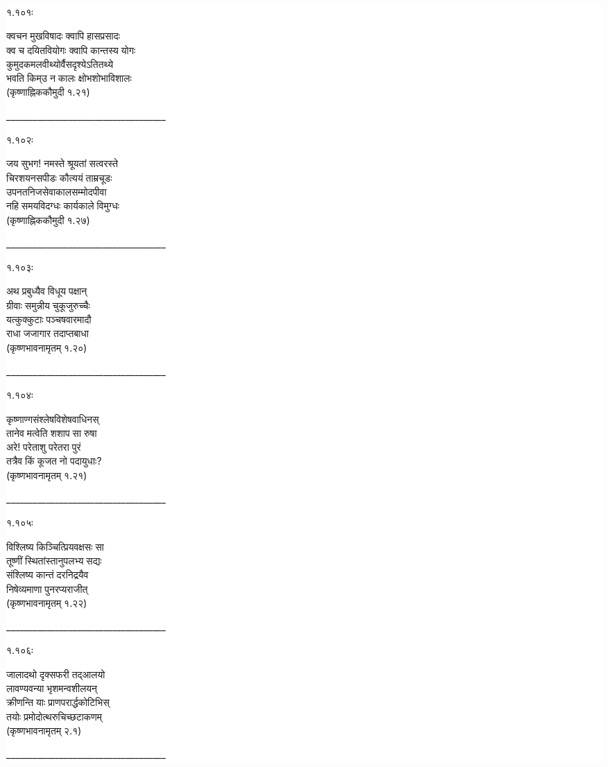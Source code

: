 १.१०१ः

क्वचन मुखविषादः क्वापि हासप्रसादः  
क्व च दयितवियोगः क्वापि कान्तस्य योगः  
कुमुदकमलवीथ्योर्वैसदृश्येऽतितथ्ये  
भवति किम्उ न कालः क्षोभशोभाविशालः  
(कृष्णाह्निककौमुदी १.२१)

\_\_\_\_\_\_\_\_\_\_\_\_\_\_\_\_\_\_\_\_\_\_\_\_\_\_\_\_\_\_\_\_\_\_\_\_

१.१०२ः

जय सुभग! नमस्ते श्रूयतां सत्वरस्ते  
चिरशयनसपीडः कौत्ययं ताम्रचूडः  
उपनतनिजसेवाकालसम्मोदपीवा  
नहि समयविदग्धः कार्यकाले विमुग्धः  
(कृष्णाह्निककौमुदी १.२७)

\_\_\_\_\_\_\_\_\_\_\_\_\_\_\_\_\_\_\_\_\_\_\_\_\_\_\_\_\_\_\_\_\_\_\_\_

१.१०३ः

अथ प्रबुध्यैव विधूय पक्षान्  
ग्रीवाः समुन्नीय चुकूजुरुच्चैः  
यत्कुक्कुटाः पञ्चषवारमादौ  
राधा जजागार तदाप्तबाधा  
(कृष्णभावनामृतम् १.२०)

\_\_\_\_\_\_\_\_\_\_\_\_\_\_\_\_\_\_\_\_\_\_\_\_\_\_\_\_\_\_\_\_\_\_\_\_

१.१०४ः

कृष्णाण्गसंश्लेषविशेषवाधिनस्  
तानेव मत्वेति शशाप सा रुषा  
अरे! परेताशु परेतरा पुरं  
तत्रैव किं कूजत नो पदायुधाः?  
(कृष्णभावनामृतम् १.२१)

\_\_\_\_\_\_\_\_\_\_\_\_\_\_\_\_\_\_\_\_\_\_\_\_\_\_\_\_\_\_\_\_\_\_\_\_

१.१०५ः

विश्लिष्य किञ्चित्प्रियवक्षसः सा  
तूष्णीं स्थितांस्तानुपलभ्य सद्यः  
संश्लिष्य कान्तं दरनिद्रयैव  
निषेव्यमाणा पुनरप्यराजीत्  
(कृष्णभावनामृतम् १.२२)

\_\_\_\_\_\_\_\_\_\_\_\_\_\_\_\_\_\_\_\_\_\_\_\_\_\_\_\_\_\_\_\_\_\_\_\_

१.१०६ः

जालादथो दृक्सफरी तद्आलयो  
लावण्यवन्या भृशमन्वशीलयन्  
क्रीणन्ति याः प्राणपरार्द्धकोटिभिस्  
तयोः प्रमोदोत्थरुचिच्छटाकणम्  
(कृष्णभावनामृतम् २.१)

\_\_\_\_\_\_\_\_\_\_\_\_\_\_\_\_\_\_\_\_\_\_\_\_\_\_\_\_\_\_\_\_\_\_\_\_
